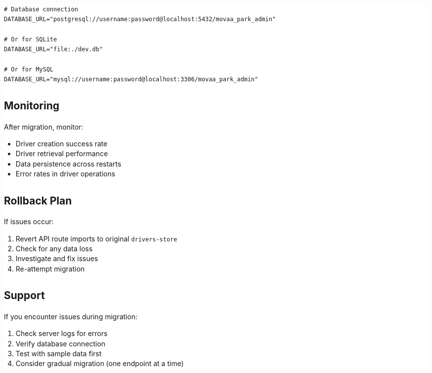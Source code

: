 ```env
# Database connection
DATABASE_URL="postgresql://username:password@localhost:5432/movaa_park_admin"

# Or for SQLite
DATABASE_URL="file:./dev.db"

# Or for MySQL
DATABASE_URL="mysql://username:password@localhost:3306/movaa_park_admin"
```

## Monitoring

After migration, monitor:

- Driver creation success rate
- Driver retrieval performance
- Data persistence across restarts
- Error rates in driver operations

## Rollback Plan

If issues occur:

1. Revert API route imports to original `drivers-store`
2. Check for any data loss
3. Investigate and fix issues
4. Re-attempt migration

## Support

If you encounter issues during migration:

1. Check server logs for errors
2. Verify database connection
3. Test with sample data first
4. Consider gradual migration (one endpoint at a time)
